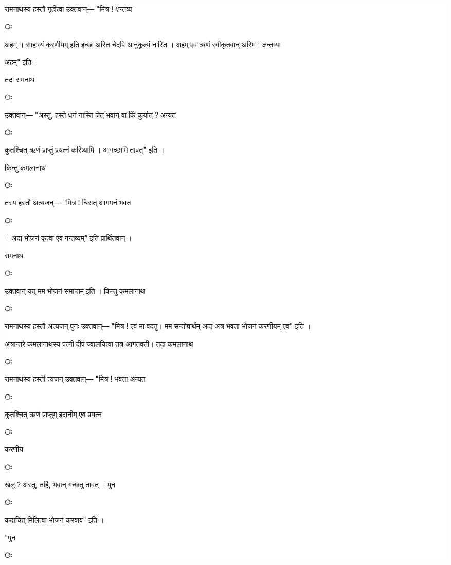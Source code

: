 रामनाथस्य हस्तौ गृहीत्वा उक्तवान्— "मित्र ! क्षन्तव्य

**ः**

अहम् । साहाय्यं करणीयम् इति इच्छा अस्ति चेदपि आनुकूल्यं नास्ति । अहम् एव ऋणं स्वीकृतवान् अस्मि। क्षन्तव्यः

अहम्" इति ।

 तदा रामनाथ

**ः**

उक्तवान्— "अस्तु, हस्ते धनं नास्ति चेत् भवान् वा किं कुर्यात् ? अन्यत

**ः**

कुतश्चित् ऋणं प्राप्तुं प्रयत्नं करिष्यामि । आगच्छामि तावत्" इति ।

 किन्तु कमलानाथ

**ः**

तस्य हस्तौ अत्यजन्— "मित्र ! चिरात् आगमनं भवत

**ः**

। अद्य भोजनं कृत्वा एव गन्तव्यम्” इति प्रार्थितवान् ।

 रामनाथ

**ः**

उक्तवान् यत् मम भोजनं समाप्तम् इति । किन्तु कमलानाथ

**ः**

रामनाथस्य हस्तौ अत्यजन् पुनः उक्तवान्— "मित्र ! एवं मा वदतु। मम सन्तोषार्थम् अद्य अत्र भवता भोजनं करणीयम् एव" इति ।

 अत्रान्तरे कमलानाथस्य पत्नी दीपं ज्वालयित्वा तत्र आगतवती। तदा कमलानाथ

**ः**

रामनाथस्य हस्तौ त्यजन् उक्तवान्— "मित्र ! भवता अन्यत

**ः**

कुतश्चित् ऋणं प्राप्तुम् इदानीम् एव प्रयत्न

**ः**

करणीय

**ः**

खलु ? अस्तु, तर्हि, भवान् गच्छतु तावत् । पुन

**ः**

कदाचित् मिलित्वा भोजनं करवाव" इति ।

 "पुन

**ः**
